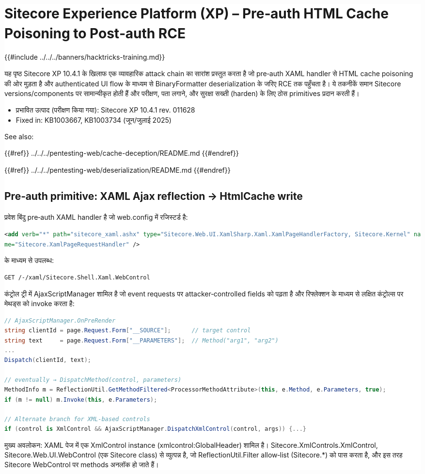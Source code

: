 # Sitecore Experience Platform (XP) – Pre‑auth HTML Cache Poisoning to Post‑auth RCE

{{#include ../../../banners/hacktricks-training.md}}

यह पृष्ठ Sitecore XP 10.4.1 के खिलाफ एक व्यावहारिक attack chain का सारांश प्रस्तुत करता है जो pre‑auth XAML handler से HTML cache poisoning की ओर मुड़ता है और authenticated UI flow के माध्यम से BinaryFormatter deserialization के जरिए RCE तक पहुँचता है। ये तकनीकें समान Sitecore versions/components पर सामान्यीकृत होती हैं और परीक्षण, पता लगाने, और सुरक्षा सख्ती (harden) के लिए ठोस primitives प्रदान करती हैं।

- प्रभावित उत्पाद (परीक्षण किया गया): Sitecore XP 10.4.1 rev. 011628
- Fixed in: KB1003667, KB1003734 (जून/जुलाई 2025)

See also:

{{#ref}}
../../../pentesting-web/cache-deception/README.md
{{#endref}}

{{#ref}}
../../../pentesting-web/deserialization/README.md
{{#endref}}

## Pre‑auth primitive: XAML Ajax reflection → HtmlCache write

प्रवेश बिंदु pre‑auth XAML handler है जो web.config में रजिस्टर्ड है:
```xml
<add verb="*" path="sitecore_xaml.ashx" type="Sitecore.Web.UI.XamlSharp.Xaml.XamlPageHandlerFactory, Sitecore.Kernel" name="Sitecore.XamlPageRequestHandler" />
```
के माध्यम से उपलब्ध:
```
GET /-/xaml/Sitecore.Shell.Xaml.WebControl
```
कंट्रोल ट्री में AjaxScriptManager शामिल है जो event requests पर attacker‑controlled fields को पढ़ता है और रिफ्लेक्शन के माध्यम से लक्षित कंट्रोल्स पर मेथड्स को invoke करता है:
```csharp
// AjaxScriptManager.OnPreRender
string clientId = page.Request.Form["__SOURCE"];      // target control
string text     = page.Request.Form["__PARAMETERS"];  // Method("arg1", "arg2")
...
Dispatch(clientId, text);

// eventually → DispatchMethod(control, parameters)
MethodInfo m = ReflectionUtil.GetMethodFiltered<ProcessorMethodAttribute>(this, e.Method, e.Parameters, true);
if (m != null) m.Invoke(this, e.Parameters);

// Alternate branch for XML-based controls
if (control is XmlControl && AjaxScriptManager.DispatchXmlControl(control, args)) {...}
```
मुख्य अवलोकन: XAML पेज में एक XmlControl instance (xmlcontrol:GlobalHeader) शामिल है। Sitecore.XmlControls.XmlControl, Sitecore.Web.UI.WebControl (एक Sitecore class) से व्युत्पन्न है, जो ReflectionUtil.Filter allow‑list (Sitecore.*) को पास करता है, और इस तरह Sitecore WebControl पर methods अनलॉक हो जाते हैं।
